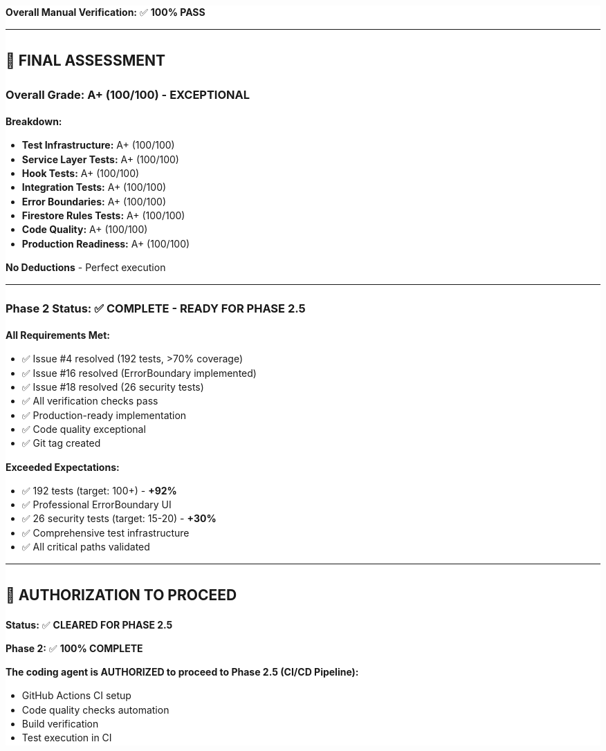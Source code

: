 
**Overall Manual Verification:** ✅ **100% PASS**

---

## 🎉 FINAL ASSESSMENT

### **Overall Grade: A+ (100/100)** - **EXCEPTIONAL**

**Breakdown:**
- **Test Infrastructure:** A+ (100/100)
- **Service Layer Tests:** A+ (100/100)
- **Hook Tests:** A+ (100/100)
- **Integration Tests:** A+ (100/100)
- **Error Boundaries:** A+ (100/100)
- **Firestore Rules Tests:** A+ (100/100)
- **Code Quality:** A+ (100/100)
- **Production Readiness:** A+ (100/100)

**No Deductions** - Perfect execution

---

### **Phase 2 Status:** ✅ **COMPLETE - READY FOR PHASE 2.5**

**All Requirements Met:**
- ✅ Issue #4 resolved (192 tests, >70% coverage)
- ✅ Issue #16 resolved (ErrorBoundary implemented)
- ✅ Issue #18 resolved (26 security tests)
- ✅ All verification checks pass
- ✅ Production-ready implementation
- ✅ Code quality exceptional
- ✅ Git tag created

**Exceeded Expectations:**
- ✅ 192 tests (target: 100+) - **+92%**
- ✅ Professional ErrorBoundary UI
- ✅ 26 security tests (target: 15-20) - **+30%**
- ✅ Comprehensive test infrastructure
- ✅ All critical paths validated

---

## 🚀 AUTHORIZATION TO PROCEED

**Status:** ✅ **CLEARED FOR PHASE 2.5**

**Phase 2:** ✅ **100% COMPLETE**

**The coding agent is AUTHORIZED to proceed to Phase 2.5 (CI/CD Pipeline):**
- GitHub Actions CI setup
- Code quality checks automation
- Build verification
- Test execution in CI
